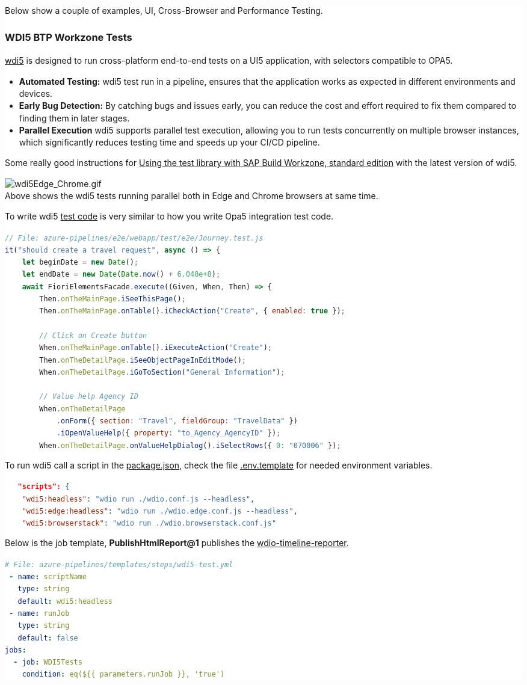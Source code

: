 Below show a couple of examples, UI, Cross-Browser and Performance Testing.

### WDI5 BTP Workzone Tests
[wdi5](https://ui5-community.github.io/wdi5/#/) is designed to run cross-platform end-to-end tests on a UI5 application, with selectors compatible to OPA5.

* **Automated Testing:** wdi5 test run in a pipeline, ensures that the application works as expected in different environments and devices.    
* **Early Bug Detection:** By catching bugs and issues early, you can reduce the cost and effort required to fix them compared to finding them in later stages.  
* **Parallel Execution** wdi5 supports parallel test execution, allowing you to run tests concurrently on multiple browser instances, which significantly reduces testing time and speeds up your CI/CD pipeline.  

Some really good instructions for [Using the test library with SAP Build Workzone, standard edition](https://ui5-community.github.io/wdi5/#/fe-testlib?id=using-the-test-library-with-sap-build-workzone-standard-edition) with the latest version of wdi5.

![wdi5Edge_Chrome.gif](azure-pipelines/docs/WDI5_Workzone_Edge_Chrome.gif)  
Above shows the wdi5 tests running parallel both in Edge and Chrome browsers at same time.

To write wdi5 [test code](azure-pipelines/e2e/webapp/test/e2e/Journey.test.js) is very similar to how you write Opa5 integration test code.
```javascript
// File: azure-pipelines/e2e/webapp/test/e2e/Journey.test.js
it("should create a travel request", async () => {
    let beginDate = new Date();
    let endDate = new Date(Date.now() + 6.048e+8);
    await FioriElementsFacade.execute((Given, When, Then) => {
        Then.onTheMainPage.iSeeThisPage();
        Then.onTheMainPage.onTable().iCheckAction("Create", { enabled: true });

        // Click on Create button
        When.onTheMainPage.onTable().iExecuteAction("Create");
        Then.onTheDetailPage.iSeeObjectPageInEditMode();
        When.onTheDetailPage.iGoToSection("General Information");

        // Value help Agency ID
        When.onTheDetailPage
            .onForm({ section: "Travel", fieldGroup: "TravelData" })
            .iOpenValueHelp({ property: "to_Agency_AgencyID" });
        When.onTheDetailPage.onValueHelpDialog().iSelectRows({ 0: "070006" });
```


To run wdi5 call a script in the [package.json](/azure-pipelines/e2e/package.json), check the file [.env.template](azure-pipelines/e2e/.env.template) for needed environment variables.
```json
   "scripts": {
    "wdi5:headless": "wdio run ./wdio.conf.js --headless",      
    "wdi5:edge:headless": "wdio run ./wdio.edge.conf.js --headless",
    "wdi5:browserstack": "wdio run ./wdio.browserstack.conf.js"
```
Below is the job template, **PublishHtmlReport@1** publishes the [wdio-timeline-reporter](https://www.npmjs.com/package/wdio-timeline-reporter).
```yaml
# File: azure-pipelines/templates/steps/wdi5-test.yml
 - name: scriptName
   type: string
   default: wdi5:headless
 - name: runJob
   type: string
   default: false
jobs:
  - job: WDI5Tests
    condition: eq(${{ parameters.runJob }}, 'true')
```
